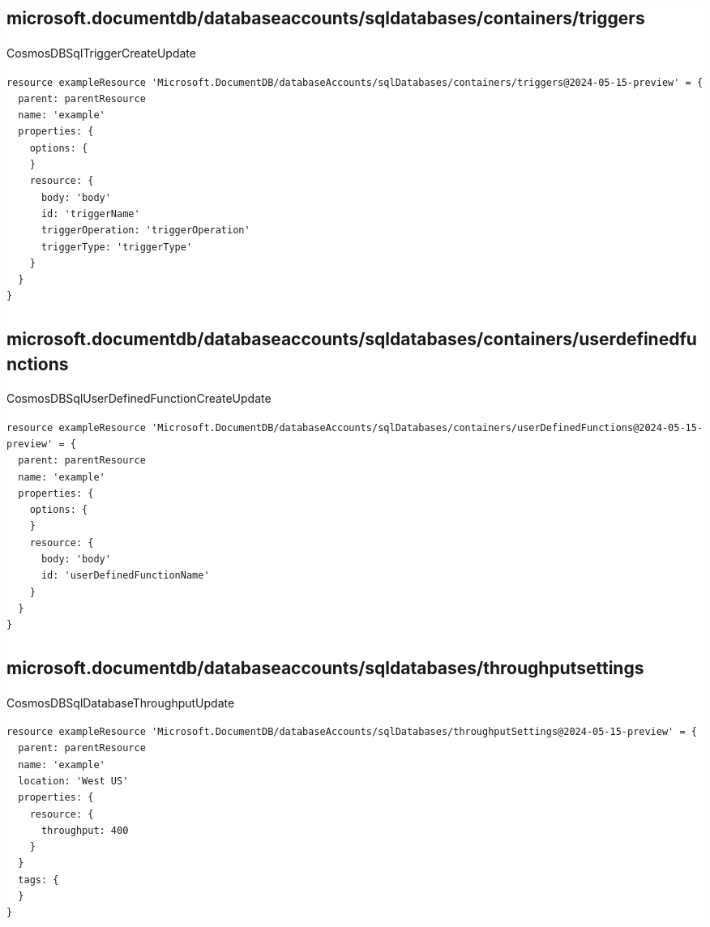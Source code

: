 ## microsoft.documentdb/databaseaccounts/sqldatabases/containers/triggers

CosmosDBSqlTriggerCreateUpdate
```bicep
resource exampleResource 'Microsoft.DocumentDB/databaseAccounts/sqlDatabases/containers/triggers@2024-05-15-preview' = {
  parent: parentResource 
  name: 'example'
  properties: {
    options: {
    }
    resource: {
      body: 'body'
      id: 'triggerName'
      triggerOperation: 'triggerOperation'
      triggerType: 'triggerType'
    }
  }
}
```

## microsoft.documentdb/databaseaccounts/sqldatabases/containers/userdefinedfunctions

CosmosDBSqlUserDefinedFunctionCreateUpdate
```bicep
resource exampleResource 'Microsoft.DocumentDB/databaseAccounts/sqlDatabases/containers/userDefinedFunctions@2024-05-15-preview' = {
  parent: parentResource 
  name: 'example'
  properties: {
    options: {
    }
    resource: {
      body: 'body'
      id: 'userDefinedFunctionName'
    }
  }
}
```

## microsoft.documentdb/databaseaccounts/sqldatabases/throughputsettings

CosmosDBSqlDatabaseThroughputUpdate
```bicep
resource exampleResource 'Microsoft.DocumentDB/databaseAccounts/sqlDatabases/throughputSettings@2024-05-15-preview' = {
  parent: parentResource 
  name: 'example'
  location: 'West US'
  properties: {
    resource: {
      throughput: 400
    }
  }
  tags: {
  }
}
```
